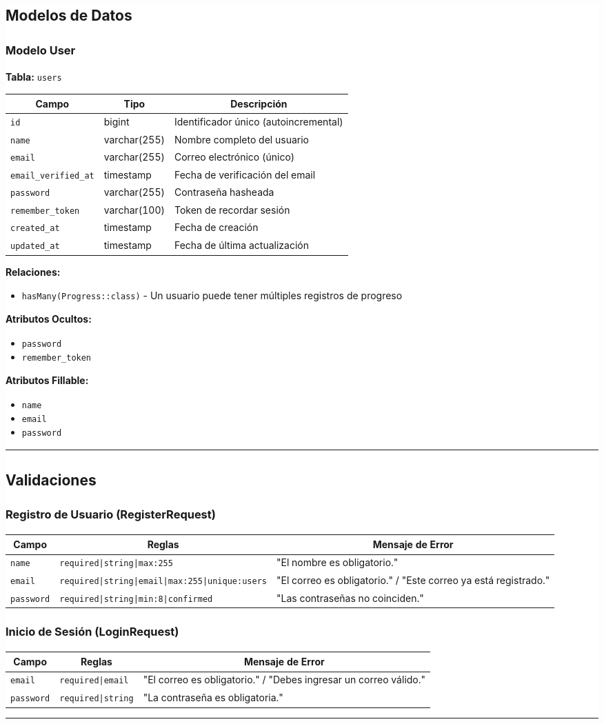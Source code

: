 
## Modelos de Datos

### Modelo User

**Tabla:** `users`

| Campo | Tipo | Descripción |
|-------|------|-------------|
| `id` | bigint | Identificador único (autoincremental) |
| `name` | varchar(255) | Nombre completo del usuario |
| `email` | varchar(255) | Correo electrónico (único) |
| `email_verified_at` | timestamp | Fecha de verificación del email |
| `password` | varchar(255) | Contraseña hasheada |
| `remember_token` | varchar(100) | Token de recordar sesión |
| `created_at` | timestamp | Fecha de creación |
| `updated_at` | timestamp | Fecha de última actualización |

**Relaciones:**
- `hasMany(Progress::class)` - Un usuario puede tener múltiples registros de progreso

**Atributos Ocultos:**
- `password`
- `remember_token`

**Atributos Fillable:**
- `name`
- `email`
- `password`

---

## Validaciones

### Registro de Usuario (RegisterRequest)

| Campo | Reglas | Mensaje de Error |
|-------|--------|------------------|
| `name` | `required\|string\|max:255` | "El nombre es obligatorio." |
| `email` | `required\|string\|email\|max:255\|unique:users` | "El correo es obligatorio." / "Este correo ya está registrado." |
| `password` | `required\|string\|min:8\|confirmed` | "Las contraseñas no coinciden." |

### Inicio de Sesión (LoginRequest)

| Campo | Reglas | Mensaje de Error |
|-------|--------|------------------|
| `email` | `required\|email` | "El correo es obligatorio." / "Debes ingresar un correo válido." |
| `password` | `required\|string` | "La contraseña es obligatoria." |

---